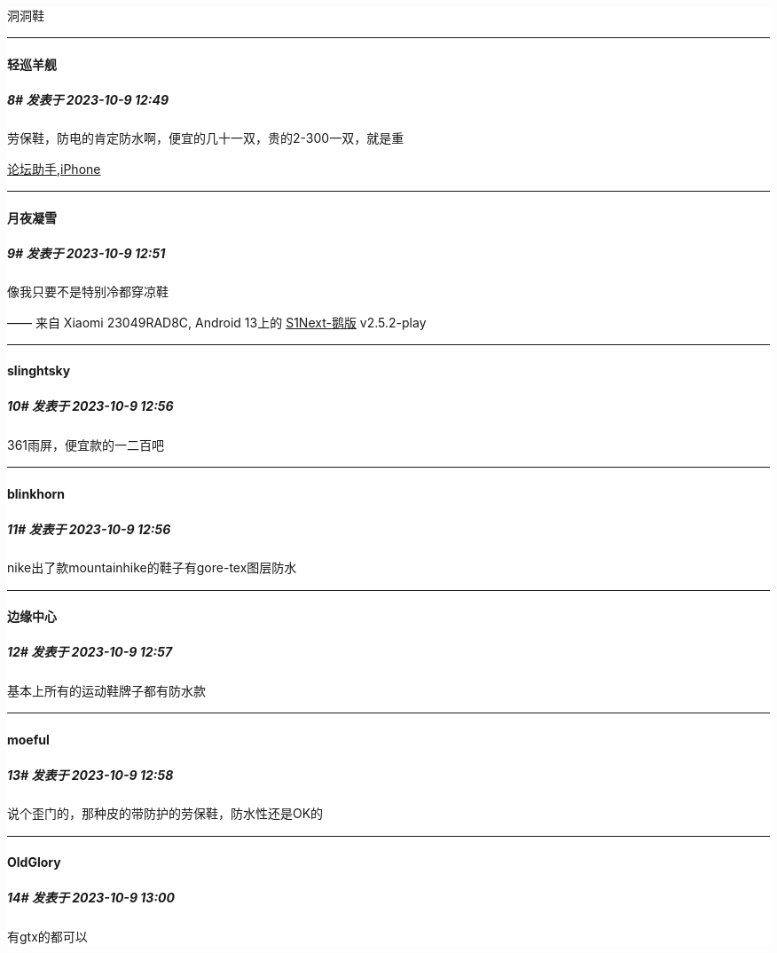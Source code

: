 洞洞鞋

*****

####  轻巡羊舰  
##### 8#       发表于 2023-10-9 12:49

劳保鞋，防电的肯定防水啊，便宜的几十一双，贵的2-300一双，就是重

[论坛助手,iPhone](https://bbs.saraba1st.com/2b/forum.php?mod=viewthread&amp;tid=2029836)

*****

####  月夜凝雪  
##### 9#       发表于 2023-10-9 12:51

像我只要不是特别冷都穿凉鞋

—— 来自 Xiaomi 23049RAD8C, Android 13上的 [S1Next-鹅版](https://github.com/ykrank/S1-Next/releases) v2.5.2-play

*****

####  slinghtsky  
##### 10#       发表于 2023-10-9 12:56

361雨屏，便宜款的一二百吧

*****

####  blinkhorn  
##### 11#       发表于 2023-10-9 12:56

nike出了款mountainhike的鞋子有gore-tex图层防水

*****

####  边缘中心  
##### 12#       发表于 2023-10-9 12:57

基本上所有的运动鞋牌子都有防水款

*****

####  moeful  
##### 13#       发表于 2023-10-9 12:58

说个歪门的，那种皮的带防护的劳保鞋，防水性还是OK的

*****

####  OldGlory  
##### 14#       发表于 2023-10-9 13:00

有gtx的都可以
